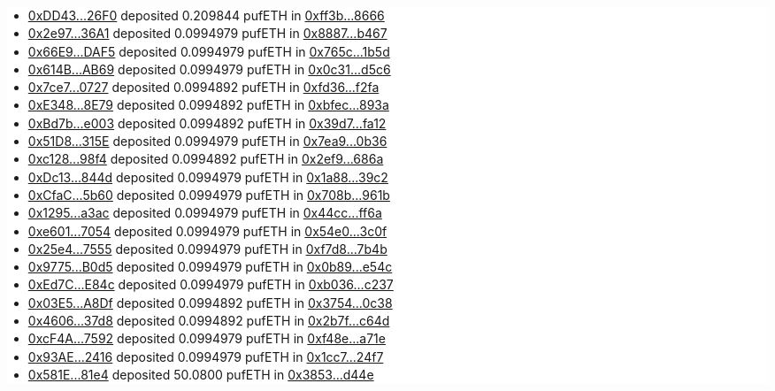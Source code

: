 - [0xDD43...26F0](https://etherscan.io/address/0xDD4320FdF0b791720Ca184b3fa413C406E1926F0) deposited 0.209844 pufETH in [0xff3b...8666](https://etherscan.io/tx/0xDD4320FdF0b791720Ca184b3fa413C406E1926F0)
- [0x2e97...36A1](https://etherscan.io/address/0x2e97f143f5B8914a52f3fb6A0688Bc5bae5336A1) deposited 0.0994979 pufETH in [0x8887...b467](https://etherscan.io/tx/0x2e97f143f5B8914a52f3fb6A0688Bc5bae5336A1)
- [0x66E9...DAF5](https://etherscan.io/address/0x66E993ffC2baf001b3fdA2A670995521E031DAF5) deposited 0.0994979 pufETH in [0x765c...1b5d](https://etherscan.io/tx/0x66E993ffC2baf001b3fdA2A670995521E031DAF5)
- [0x614B...AB69](https://etherscan.io/address/0x614B600127c563555F3D7edC0a28B10efE7BAB69) deposited 0.0994979 pufETH in [0x0c31...d5c6](https://etherscan.io/tx/0x614B600127c563555F3D7edC0a28B10efE7BAB69)
- [0x7ce7...0727](https://etherscan.io/address/0x7ce766cD77A33C3dE1B67c3d229a300Db57f0727) deposited 0.0994892 pufETH in [0xfd36...f2fa](https://etherscan.io/tx/0x7ce766cD77A33C3dE1B67c3d229a300Db57f0727)
- [0xE348...8E79](https://etherscan.io/address/0xE348CF7459AC4d25627312177c42B46adA208E79) deposited 0.0994892 pufETH in [0xbfec...893a](https://etherscan.io/tx/0xE348CF7459AC4d25627312177c42B46adA208E79)
- [0xBd7b...e003](https://etherscan.io/address/0xBd7b0980927AA9AaE9501eb54a72F30cbC0ce003) deposited 0.0994892 pufETH in [0x39d7...fa12](https://etherscan.io/tx/0xBd7b0980927AA9AaE9501eb54a72F30cbC0ce003)
- [0x51D8...315E](https://etherscan.io/address/0x51D8096652E4d38F31Ce53900E556C1C29b8315E) deposited 0.0994979 pufETH in [0x7ea9...0b36](https://etherscan.io/tx/0x51D8096652E4d38F31Ce53900E556C1C29b8315E)
- [0xc128...98f4](https://etherscan.io/address/0xc128deE8eD5948d690867191a6E07696F85e98f4) deposited 0.0994892 pufETH in [0x2ef9...686a](https://etherscan.io/tx/0xc128deE8eD5948d690867191a6E07696F85e98f4)
- [0xDc13...844d](https://etherscan.io/address/0xDc139799B9B4FaAf591c3d0FE5E1C181A974844d) deposited 0.0994979 pufETH in [0x1a88...39c2](https://etherscan.io/tx/0xDc139799B9B4FaAf591c3d0FE5E1C181A974844d)
- [0xCfaC...5b60](https://etherscan.io/address/0xCfaC560Fb9c4aEBDE51892f942E2AEEb84EF5b60) deposited 0.0994979 pufETH in [0x708b...961b](https://etherscan.io/tx/0xCfaC560Fb9c4aEBDE51892f942E2AEEb84EF5b60)
- [0x1295...a3ac](https://etherscan.io/address/0x129519A0EB289A357D93Ef8eE20143cdbf21a3ac) deposited 0.0994979 pufETH in [0x44cc...ff6a](https://etherscan.io/tx/0x129519A0EB289A357D93Ef8eE20143cdbf21a3ac)
- [0xe601...7054](https://etherscan.io/address/0xe601D25B98f573197F884Aab3D08A6b593b47054) deposited 0.0994979 pufETH in [0x54e0...3c0f](https://etherscan.io/tx/0xe601D25B98f573197F884Aab3D08A6b593b47054)
- [0x25e4...7555](https://etherscan.io/address/0x25e47e2c1c516F0B89391321090Db37C7EB77555) deposited 0.0994979 pufETH in [0xf7d8...7b4b](https://etherscan.io/tx/0x25e47e2c1c516F0B89391321090Db37C7EB77555)
- [0x9775...B0d5](https://etherscan.io/address/0x977538a7B2C34700FC68D7a0173ad02abaF6B0d5) deposited 0.0994979 pufETH in [0x0b89...e54c](https://etherscan.io/tx/0x977538a7B2C34700FC68D7a0173ad02abaF6B0d5)
- [0xEd7C...E84c](https://etherscan.io/address/0xEd7CAc3eA333f5a9FD0e708fFf89B16f7e96E84c) deposited 0.0994979 pufETH in [0xb036...c237](https://etherscan.io/tx/0xEd7CAc3eA333f5a9FD0e708fFf89B16f7e96E84c)
- [0x03E5...A8Df](https://etherscan.io/address/0x03E5208AF09329072Ab7eE3912Be41C67E39A8Df) deposited 0.0994892 pufETH in [0x3754...0c38](https://etherscan.io/tx/0x03E5208AF09329072Ab7eE3912Be41C67E39A8Df)
- [0x4606...37d8](https://etherscan.io/address/0x4606dB541dFC6E0Ee5f49A403Fb7ddDF4b6437d8) deposited 0.0994892 pufETH in [0x2b7f...c64d](https://etherscan.io/tx/0x4606dB541dFC6E0Ee5f49A403Fb7ddDF4b6437d8)
- [0xcF4A...7592](https://etherscan.io/address/0xcF4A495E9fB906a66F882058A81006D121D37592) deposited 0.0994979 pufETH in [0xf48e...a71e](https://etherscan.io/tx/0xcF4A495E9fB906a66F882058A81006D121D37592)
- [0x93AE...2416](https://etherscan.io/address/0x93AE971373d0A7163f49a3b7ee9a9A98dA3d2416) deposited 0.0994979 pufETH in [0x1cc7...24f7](https://etherscan.io/tx/0x93AE971373d0A7163f49a3b7ee9a9A98dA3d2416)
- [0x581E...81e4](https://etherscan.io/address/0x581E7f9BE1c7C6F219A5baD4fDE6d83365D581e4) deposited 50.0800 pufETH in [0x3853...d44e](https://etherscan.io/tx/0x581E7f9BE1c7C6F219A5baD4fDE6d83365D581e4)